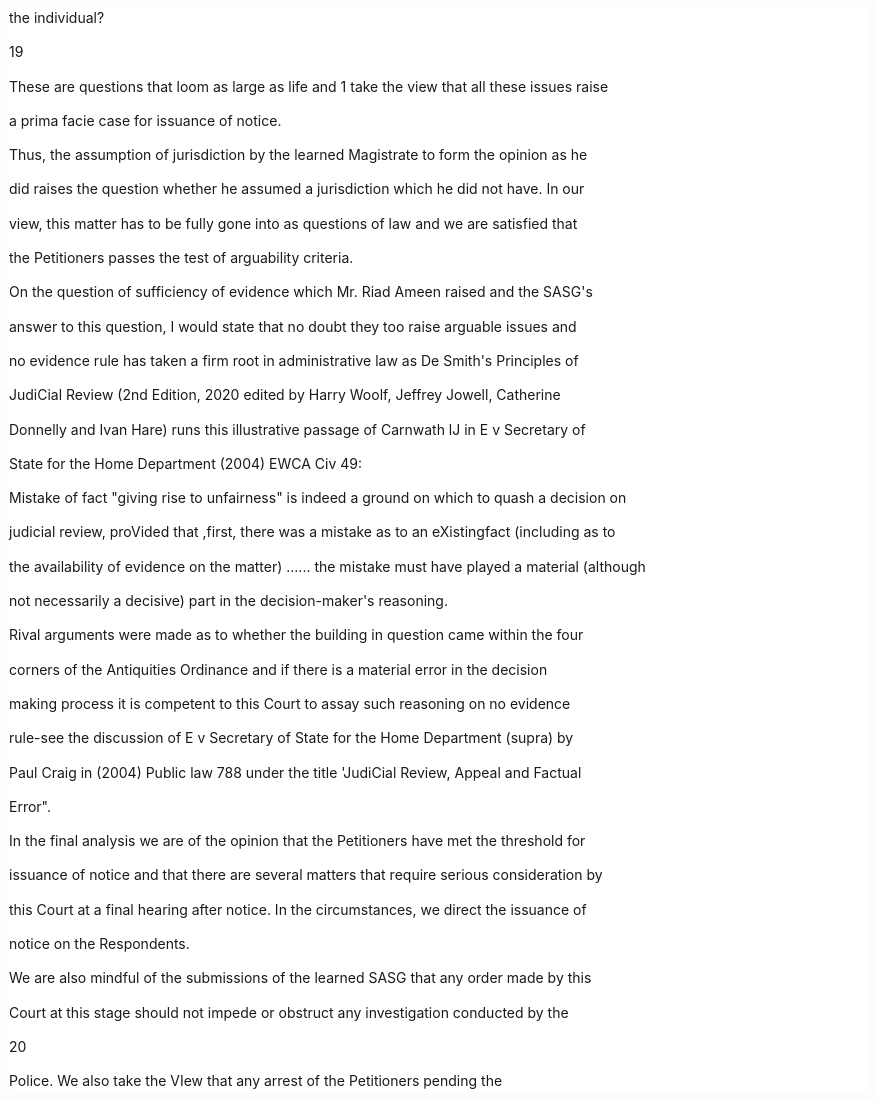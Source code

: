 the individual?

19

These are questions that loom as large as life and 1 take the view that all these issues raise

a prima facie case for issuance of notice.

Thus, the assumption of jurisdiction by the learned Magistrate to form the opinion as he

did raises the question whether he assumed a jurisdiction which he did not have. In our

view, this matter has to be fully gone into as questions of law and we are satisfied that

the Petitioners passes the test of arguability criteria.

On the question of sufficiency of evidence which Mr. Riad Ameen raised and the SASG's

answer to this question, I would state that no doubt they too raise arguable issues and

no evidence rule has taken a firm root in administrative law as De Smith's Principles of

JudiCial Review (2nd Edition, 2020 edited by Harry Woolf, Jeffrey Jowell, Catherine

Donnelly and Ivan Hare) runs this illustrative passage of Carnwath lJ in E v Secretary of

State for the Home Department (2004) EWCA Civ 49:

Mistake of fact "giving rise to unfairness" is indeed a ground on which to quash a decision on

judicial review, proVided that ,first, there was a mistake as to an eXistingfact (including as to

the availability of evidence on the matter) ...... the mistake must have played a material (although

not necessarily a decisive) part in the decision-maker's reasoning.

Rival arguments were made as to whether the building in question came within the four

corners of the Antiquities Ordinance and if there is a material error in the decision

making process it is competent to this Court to assay such reasoning on no evidence

rule-see the discussion of E v Secretary of State for the Home Department (supra) by

Paul Craig in (2004) Public law 788 under the title 'JudiCial Review, Appeal and Factual

Error".

In the final analysis we are of the opinion that the Petitioners have met the threshold for

issuance of notice and that there are several matters that require serious consideration by

this Court at a final hearing after notice. In the circumstances, we direct the issuance of

notice on the Respondents.

We are also mindful of the submissions of the learned SASG that any order made by this

Court at this stage should not impede or obstruct any investigation conducted by the

20

Police. We also take the VIew that any arrest of the Petitioners pending the
